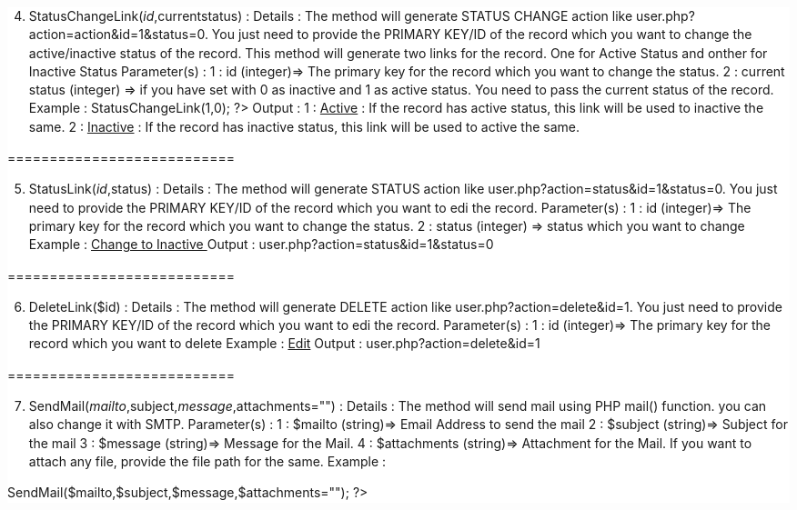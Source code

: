 4) StatusChangeLink($id,$currentstatus) : 
Details : The method will generate STATUS CHANGE action like user.php?action=action&id=1&status=0. You just need to provide the PRIMARY KEY/ID of the record which you want to change the active/inactive status of the record. This method will generate two links for the record. One for Active Status and onther for Inactive Status
Parameter(s) : 
1 : id  (integer)=> The primary key for the record which you want to change the status.
2 : current status  (integer) => if you have set with 0 as inactive and 1 as active status. You need to pass the current status of the record.
Example : <?php echo $Main->StatusChangeLink(1,0); ?>
Output : 
1 : <a href="user.php?action=status&id=1&status=0">Active</a> : If the record has active status, this link will be used to inactive the same.
2 : <a href="user.php?action=status&id=1&status=1">Inactive</a> : If the record has inactive status, this link will be used to active the same.

===========================

5) StatusLink($id,$status) : 
Details : The method will generate STATUS action like user.php?action=status&id=1&status=0. You just need to provide the PRIMARY KEY/ID of the record which you want to edi the record.
Parameter(s) : 
1 : id  (integer)=> The primary key for the record which you want to change the status.
2 : status  (integer) => status which you want to change 
Example : <a href="<?php echo $Main->StatusLink(1,0); ?>">Change to Inactive </a>
Output : user.php?action=status&id=1&status=0

===========================

6) DeleteLink($id) : 
Details : The method will generate DELETE action like user.php?action=delete&id=1. You just need to provide the PRIMARY KEY/ID of the record which you want to edi the record.
Parameter(s) : 
1 : id (integer)=> The primary key for the record which you want to delete
Example : <a href="<?php echo $Main->DeleteLink(1); ?>">Edit</a>
Output : user.php?action=delete&id=1

===========================

7) SendMail($mailto,$subject,$message,$attachments="") : 
Details : The method will send mail using PHP mail() function. you can also change it with SMTP.
Parameter(s) : 
1 : $mailto (string)=> Email Address to send the mail
2 : $subject (string)=> Subject for the mail
3 : $message (string)=> Message for the Mail.
4 : $attachments (string)=> Attachment for the Mail. If you want to attach any file, provide the file path for the same.
Example : 
<?php
$mailto = "bharatparmar383@gmail.com";
$subject = "Test Subject";
$message = "Test Message";
$Main->SendMail($mailto,$subject,$message,$attachments="");
?>
